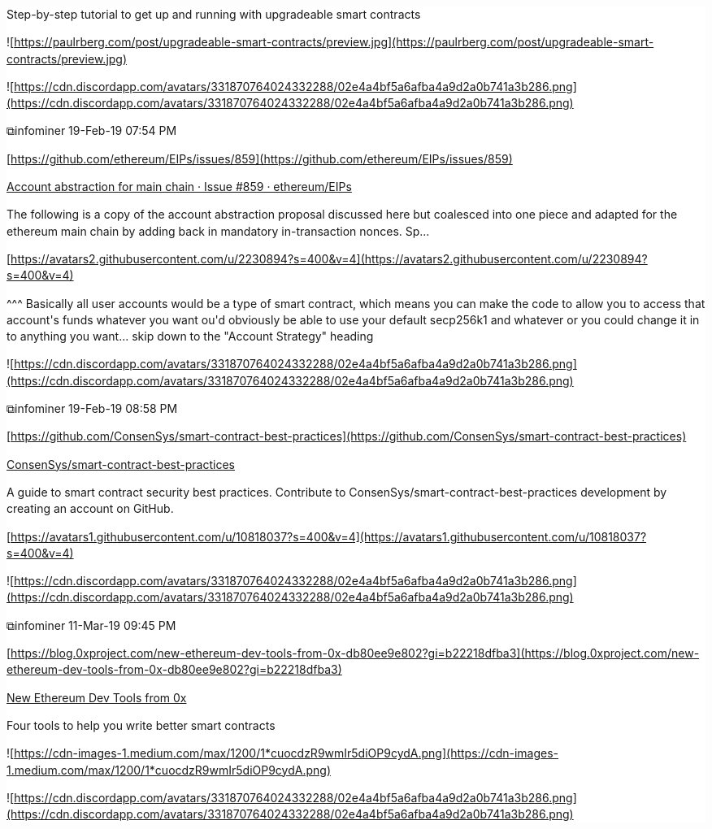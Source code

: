 Step-by-step tutorial to get up and running with upgradeable smart contracts

![https://paulrberg.com/post/upgradeable-smart-contracts/preview.jpg](https://paulrberg.com/post/upgradeable-smart-contracts/preview.jpg)

![https://cdn.discordapp.com/avatars/331870764024332288/02e4a4bf5a6afba4a9d2a0b741a3b286.png](https://cdn.discordapp.com/avatars/331870764024332288/02e4a4bf5a6afba4a9d2a0b741a3b286.png)

⧉infominer 19-Feb-19 07:54 PM

[https://github.com/ethereum/EIPs/issues/859](https://github.com/ethereum/EIPs/issues/859)

[Account abstraction for main chain · Issue #859 · ethereum/EIPs](https://github.com/ethereum/EIPs/issues/859)

The following is a copy of the account abstraction proposal discussed here but coalesced into one piece and adapted for the ethereum main chain by adding back in mandatory in-transaction nonces. Sp...

[https://avatars2.githubusercontent.com/u/2230894?s=400&v=4](https://avatars2.githubusercontent.com/u/2230894?s=400&v=4)

^^^ Basically all user accounts would be a type of smart contract, which means you can make the code to allow you to access that account's funds whatever you want ou'd obviously be able to use your default secp256k1 and whatever or you could change it in to anything you want... skip down to the "Account Strategy" heading

![https://cdn.discordapp.com/avatars/331870764024332288/02e4a4bf5a6afba4a9d2a0b741a3b286.png](https://cdn.discordapp.com/avatars/331870764024332288/02e4a4bf5a6afba4a9d2a0b741a3b286.png)

⧉infominer 19-Feb-19 08:58 PM

[https://github.com/ConsenSys/smart-contract-best-practices](https://github.com/ConsenSys/smart-contract-best-practices)

[ConsenSys/smart-contract-best-practices](https://github.com/ConsenSys/smart-contract-best-practices)

A guide to smart contract security best practices. Contribute to ConsenSys/smart-contract-best-practices development by creating an account on GitHub.

[https://avatars1.githubusercontent.com/u/10818037?s=400&v=4](https://avatars1.githubusercontent.com/u/10818037?s=400&v=4)

![https://cdn.discordapp.com/avatars/331870764024332288/02e4a4bf5a6afba4a9d2a0b741a3b286.png](https://cdn.discordapp.com/avatars/331870764024332288/02e4a4bf5a6afba4a9d2a0b741a3b286.png)

⧉infominer 11-Mar-19 09:45 PM

[https://blog.0xproject.com/new-ethereum-dev-tools-from-0x-db80ee9e802?gi=b22218dfba3](https://blog.0xproject.com/new-ethereum-dev-tools-from-0x-db80ee9e802?gi=b22218dfba3)

[New Ethereum Dev Tools from 0x](https://blog.0xproject.com/new-ethereum-dev-tools-from-0x-db80ee9e802?gi=b22218dfba3)

Four tools to help you write better smart contracts

![https://cdn-images-1.medium.com/max/1200/1*cuocdzR9wmIr5diOP9cydA.png](https://cdn-images-1.medium.com/max/1200/1*cuocdzR9wmIr5diOP9cydA.png)

![https://cdn.discordapp.com/avatars/331870764024332288/02e4a4bf5a6afba4a9d2a0b741a3b286.png](https://cdn.discordapp.com/avatars/331870764024332288/02e4a4bf5a6afba4a9d2a0b741a3b286.png)
